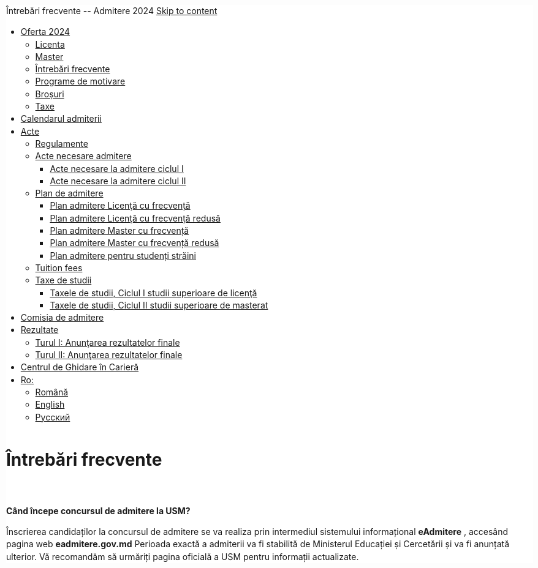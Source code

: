 Întrebări frecvente -- Admitere 2024 [Skip to content](https://admitere.usm.md/?page_id=1925#page-content)  
[](https://admitere.usm.md/)[](https://admitere.usm.md/)  
* [Oferta 2024](http://admitere.usm.md/)
  * [Licenta](https://admitere.usm.md/?page_id=98)
  * [Master](https://admitere.usm.md/?page_id=94)
  * [Întrebări frecvente](https://admitere.usm.md/?page_id=1925)
  * [Programe de motivare](https://admitere.usm.md/?page_id=2395)
  * [Broșuri](https://admitere.usm.md/?page_id=41)
  * [Taxe](https://admitere.usm.md/?page_id=4209)
* [Calendarul admiterii](https://admitere.usm.md/?page_id=3906)
* [Acte](http://admitere.usm.md/)
  * [Regulamente](https://admitere.usm.md/?page_id=50)
  * [Acte necesare admitere](http://admitere.usm.md/)
    * [Acte necesare la admitere ciclul I](https://admitere.usm.md/?page_id=562)
    * [Acte necesare la admitere ciclul II](https://admitere.usm.md/?page_id=565)
  * [Plan de admitere](https://admitere.usm.md/?page_id=1925#)
    * [Plan admitere Licenţă cu frecvență](http://admitere.usm.md/wp-content/uploads/Plan-inmatriculare_Licenta-2.pdf)
    * [Plan admitere Licenţă cu frecvență redusă](http://admitere.usm.md/wp-content/uploads/Plan-inmatriculare_Licenta_frec.-redusa-1.pdf)
    * [Plan admitere Master cu frecvență](http://admitere.usm.md/wp-content/uploads/Plan-inmatriculare_Master-2.pdf)
    * [Plan admitere Master cu frecvență redusă](http://admitere.usm.md/wp-content/uploads/Plan-inmatriculare_master.frec_.redusa.pdf)
    * [Plan admitere pentru studenți străini](http://admitere.usm.md/wp-content/uploads/plan-inmatr.-cetateni-straini-1.pdf)
  * [Tuition fees](https://admitere.usm.md/?page_id=1476)
  * [Taxe de studii](http://admitere.usm.md/)
    * [Taxele de studii, Ciclul I studii superioare de licenţă](https://admitere.usm.md/?page_id=3740)
    * [Taxele de studii, Ciclul II studii superioare de masterat](https://admitere.usm.md/?page_id=3741)
* [Comisia de admitere](https://admitere.usm.md/?page_id=1445)
* [Rezultate](https://admitere.usm.md/?page_id=56)
  * [Turul I: Anunţarea rezultatelor finale](https://admitere.usm.md/?page_id=2682)
  * [Turul II: Anunţarea rezultatelor finale](https://admitere.usm.md/?page_id=2778)
* [Centrul de Ghidare în Carieră](https://cgc.usm.md/)
* [Ro:](https://admitere.usm.md/?page_id=1925# "Română")
  * [Română](https://admitere.usm.md/?page_id=1925&lang=ro "Română")
  * [English](https://admitere.usm.md/?page_id=1925&lang=en "English")
  * [Русский](https://admitere.usm.md/?page_id=1925&lang=ru "Русский")
[](https://admitere.usm.md/?page_id=1925#)  

Întrebări frecvente
===================

<br />

**Când începe concursul de admitere la USM?**

Înscrierea candidaților la concursul de admitere se va realiza prin intermediul sistemului informațional **eAdmitere** , accesând pagina web **eadmitere.gov.md** Perioada exactă a admiterii va fi stabilită de Ministerul Educației și Cercetării și va fi anunțată ulterior. Vă recomandăm să urmăriți pagina oficială a USM pentru informații actualizate.
